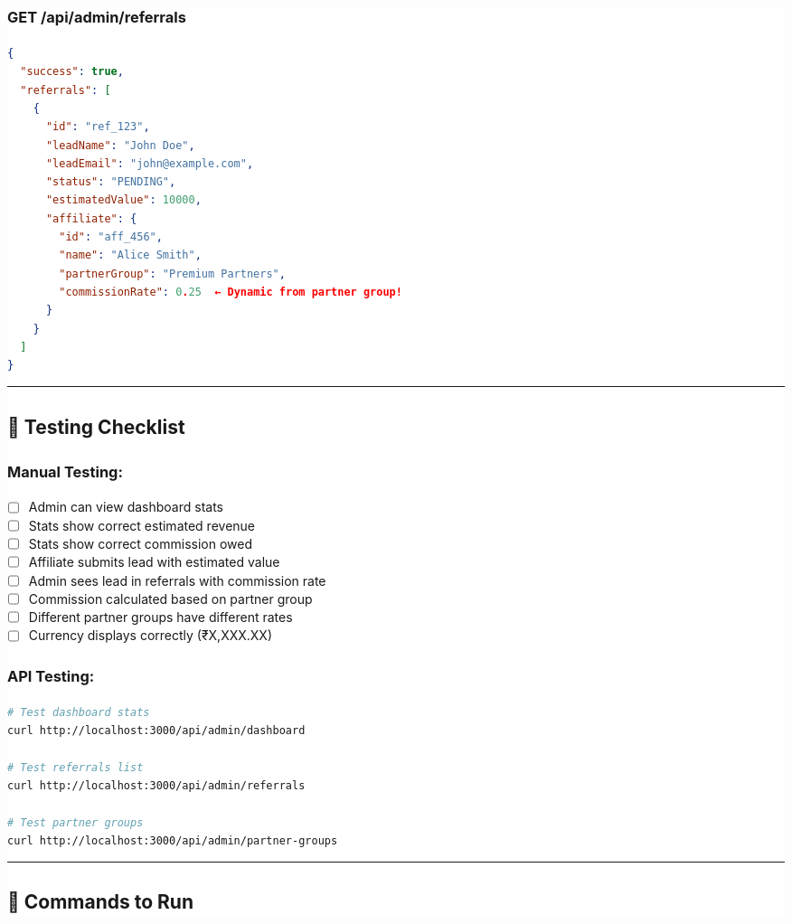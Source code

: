 ### GET /api/admin/referrals
```json
{
  "success": true,
  "referrals": [
    {
      "id": "ref_123",
      "leadName": "John Doe",
      "leadEmail": "john@example.com",
      "status": "PENDING",
      "estimatedValue": 10000,
      "affiliate": {
        "id": "aff_456",
        "name": "Alice Smith",
        "partnerGroup": "Premium Partners",
        "commissionRate": 0.25  ← Dynamic from partner group!
      }
    }
  ]
}
```

---

## 🧪 Testing Checklist

### Manual Testing:
- [ ] Admin can view dashboard stats
- [ ] Stats show correct estimated revenue
- [ ] Stats show correct commission owed
- [ ] Affiliate submits lead with estimated value
- [ ] Admin sees lead in referrals with commission rate
- [ ] Commission calculated based on partner group
- [ ] Different partner groups have different rates
- [ ] Currency displays correctly (₹X,XXX.XX)

### API Testing:
```bash
# Test dashboard stats
curl http://localhost:3000/api/admin/dashboard

# Test referrals list
curl http://localhost:3000/api/admin/referrals

# Test partner groups
curl http://localhost:3000/api/admin/partner-groups
```

---

## 🚀 Commands to Run
